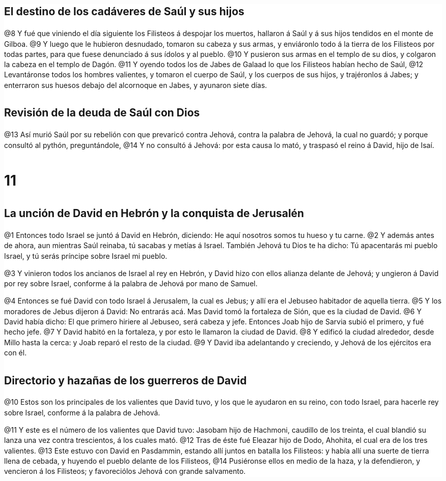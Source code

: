 ## El destino de los cadáveres de Saúl y sus hijos
@8 Y fué que viniendo el día siguiente los Filisteos á despojar los muertos, hallaron á Saúl y á sus hijos tendidos en el monte de Gilboa. 
@9 Y luego que le hubieron desnudado, tomaron su cabeza y sus armas, y enviáronlo todo á la tierra de los Filisteos por todas partes, para que fuese denunciado á sus ídolos y al pueblo. 
@10 Y pusieron sus armas en el templo de su dios, y colgaron la cabeza en el templo de Dagón. 
@11 Y oyendo todos los de Jabes de Galaad lo que los Filisteos habían hecho de Saúl, 
@12 Levantáronse todos los hombres valientes, y tomaron el cuerpo de Saúl, y los cuerpos de sus hijos, y trajéronlos á Jabes; y enterraron sus huesos debajo del alcornoque en Jabes, y ayunaron siete días.

## Revisión de la deuda de Saúl con Dios
@13 Así murió Saúl por su rebelión con que prevaricó contra Jehová, contra la palabra de Jehová, la cual no guardó; y porque consultó al pythón, preguntándole, 
@14 Y no consultó á Jehová: por esta causa lo mató, y traspasó el reino á David, hijo de Isaí. 

# 11 
## La unción de David en Hebrón y la conquista de Jerusalén
@1 Entonces todo Israel se juntó á David en Hebrón, diciendo: He aquí nosotros somos tu hueso y tu carne. 
@2 Y además antes de ahora, aun mientras Saúl reinaba, tú sacabas y metías á Israel. También Jehová tu Dios te ha dicho: Tú apacentarás mi pueblo Israel, y tú serás príncipe sobre Israel mi pueblo.

@3 Y vinieron todos los ancianos de Israel al rey en Hebrón, y David hizo con ellos alianza delante de Jehová; y ungieron á David por rey sobre Israel, conforme á la palabra de Jehová por mano de Samuel.

@4 Entonces se fué David con todo Israel á Jerusalem, la cual es Jebus; y allí era el Jebuseo habitador de aquella tierra. 
@5 Y los moradores de Jebus dijeron á David: No entrarás acá. Mas David tomó la fortaleza de Sión, que es la ciudad de David. 
@6 Y David había dicho: El que primero hiriere al Jebuseo, será cabeza y jefe. Entonces Joab hijo de Sarvia subió el primero, y fué hecho jefe. 
@7 Y David habitó en la fortaleza, y por esto le llamaron la ciudad de David. 
@8 Y edificó la ciudad alrededor, desde Millo hasta la cerca: y Joab reparó el resto de la ciudad. 
@9 Y David iba adelantando y creciendo, y Jehová de los ejércitos era con él.

## Directorio y hazañas de los guerreros de David
@10 Estos son los principales de los valientes que David tuvo, y los que le ayudaron en su reino, con todo Israel, para hacerle rey sobre Israel, conforme á la palabra de Jehová.

@11 Y este es el número de los valientes que David tuvo: Jasobam hijo de Hachmoni, caudillo de los treinta, el cual blandió su lanza una vez contra trescientos, á los cuales mató. 
@12 Tras de éste fué Eleazar hijo de Dodo, Ahohita, el cual era de los tres valientes. 
@13 Este estuvo con David en Pasdammin, estando allí juntos en batalla los Filisteos: y había allí una suerte de tierra llena de cebada, y huyendo el pueblo delante de los Filisteos, 
@14 Pusiéronse ellos en medio de la haza, y la defendieron, y vencieron á los Filisteos; y favoreciólos Jehová con grande salvamento.

